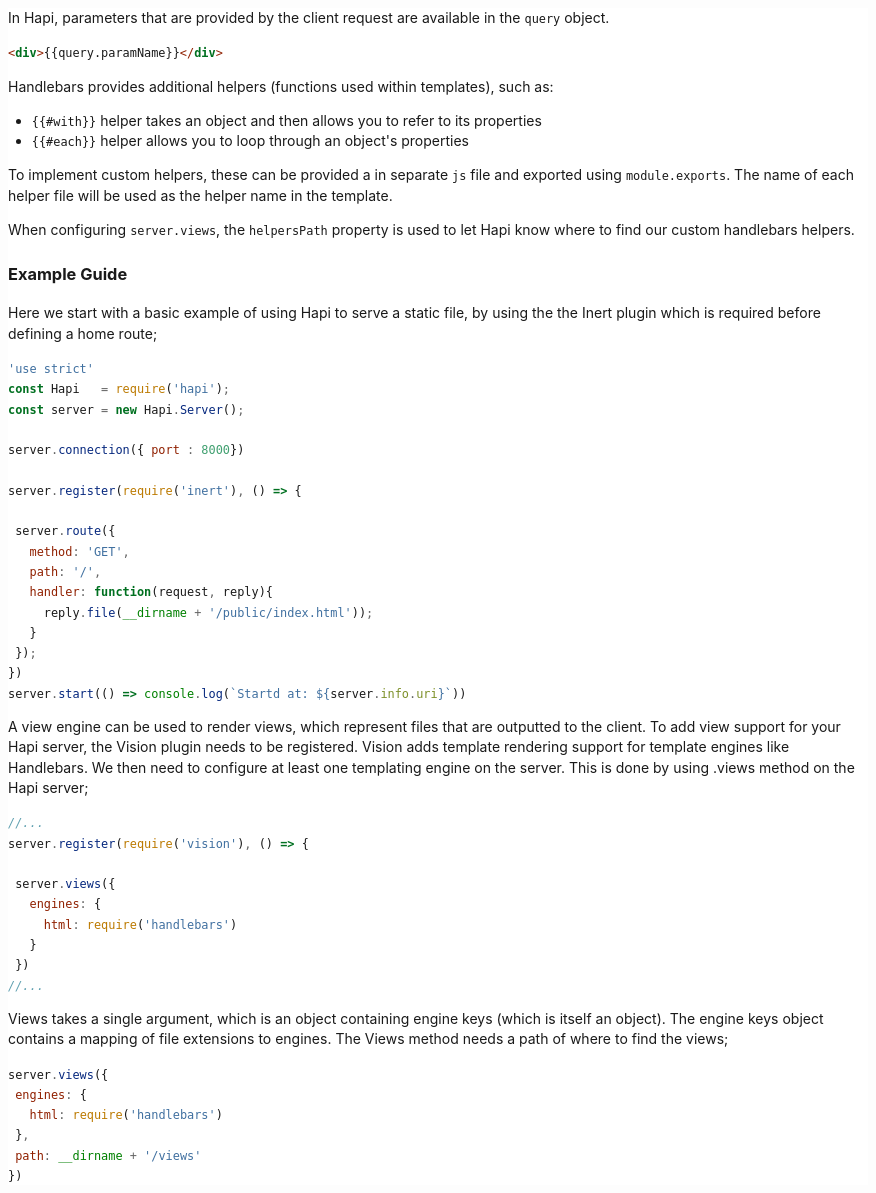 In Hapi, parameters that are provided by the client request are available in the `query` object.

``` html
<div>{{query.paramName}}</div>
```

Handlebars provides additional helpers (functions used within templates), such as:
- `{{#with}}` helper takes an object and then allows you to refer to its properties
- `{{#each}}` helper allows you to loop through an object's properties

To implement custom helpers, these can be provided a in separate `js` file and exported using `module.exports`. The name of each helper file will be used as the helper name in the template.

When configuring `server.views`, the `helpersPath` property is used to let Hapi know where to find our custom handlebars helpers.


### Example Guide

Here we start with a basic example of using Hapi to serve a static file, by using the the Inert plugin which is required before defining a home route;

```javascript
'use strict'
const Hapi   = require('hapi');
const server = new Hapi.Server();

server.connection({ port : 8000})

server.register(require('inert'), () => {

 server.route({
   method: 'GET',
   path: '/',
   handler: function(request, reply){
     reply.file(__dirname + '/public/index.html'));
   }
 });
})
server.start(() => console.log(`Startd at: ${server.info.uri}`))
```
A view engine can be used to render views, which represent files that are outputted to the client.
To add view support for your Hapi server, the Vision plugin needs to be registered. Vision adds template rendering support for template engines like Handlebars.
We then need to configure at least one templating engine on the server. This is done by using .views method on the Hapi server;
```javascript
//...
server.register(require('vision'), () => {

 server.views({
   engines: {
     html: require('handlebars')
   }
 })
//...
```
Views takes a single argument, which is an object containing engine keys (which is itself an object). The engine keys object contains a mapping of file extensions to engines. The Views method needs a path of where to find the views;
```javascript
server.views({
 engines: {
   html: require('handlebars')
 },
 path: __dirname + '/views'
})
```
